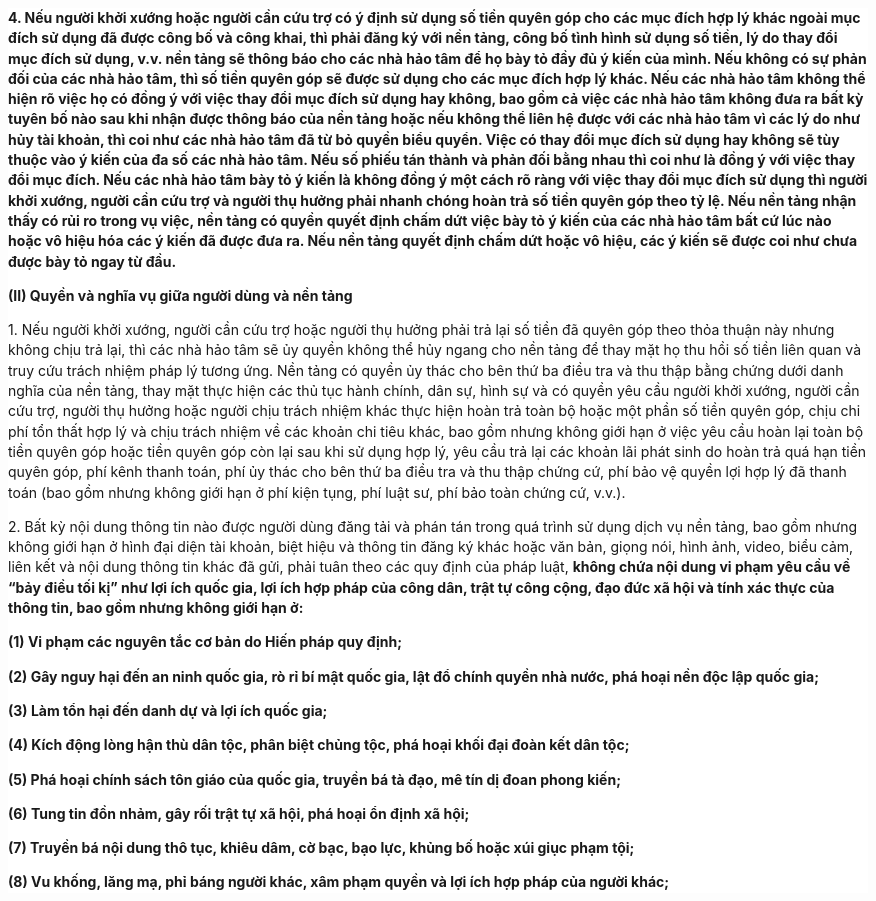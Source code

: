 **4. Nếu người khởi xướng hoặc người cần cứu trợ có ý định sử dụng số tiền quyên góp cho các mục đích hợp lý khác ngoài mục đích sử dụng đã được công bố và công khai, thì phải đăng ký với nền tảng, công bố tình hình sử dụng số tiền, lý do thay đổi mục đích sử dụng, v.v. nền tảng sẽ thông báo cho các nhà hảo tâm để họ bày tỏ đầy đủ ý kiến ​​của mình. Nếu không có sự phản đối của các nhà hảo tâm, thì số tiền quyên góp sẽ được sử dụng cho các mục đích hợp lý khác. Nếu các nhà hảo tâm không thể hiện rõ việc họ có đồng ý với việc thay đổi mục đích sử dụng hay không, bao gồm cả việc các nhà hảo tâm không đưa ra bất kỳ tuyên bố nào sau khi nhận được thông báo của nền tảng hoặc nếu không thể liên hệ được với các nhà hảo tâm vì các lý do như hủy tài khoản, thì coi như các nhà hảo tâm đã từ bỏ quyền biểu quyển. Việc có thay đổi mục đích sử dụng hay không sẽ tùy thuộc vào ý kiến của đa số các nhà hảo tâm. Nếu số phiếu tán thành và phản đối bằng nhau thì coi như là đồng ý với việc thay đổi mục đích. Nếu các nhà hảo tâm bày tỏ ý kiến là không đồng ý một cách rõ ràng với việc thay đổi mục đích sử dụng thì người khởi xướng, người cần cứu trợ và người thụ hưởng phải nhanh chóng hoàn trả số tiền quyên góp theo tỷ lệ. Nếu nền tảng nhận thấy có rủi ro trong vụ việc, nền tảng có quyền quyết định chấm dứt việc bày tỏ ý kiến của các nhà hảo tâm bất cứ lúc nào hoặc vô hiệu hóa các ý kiến đã được đưa ra. Nếu nền tảng quyết định chấm dứt hoặc vô hiệu, các ý kiến sẽ được coi như chưa được bày tỏ ngay từ đầu.**

**(II) Quyền và nghĩa vụ giữa người dùng và nền tảng**

1\. Nếu người khởi xướng, người cần cứu trợ hoặc người thụ hưởng phải trả lại số tiền đã quyên góp theo thỏa thuận này nhưng không chịu trả lại, thì các nhà hảo tâm sẽ ủy quyền không thể hủy ngang cho nền tảng để thay mặt họ thu hồi số tiền liên quan và truy cứu trách nhiệm pháp lý tương ứng. Nền tảng có quyền ủy thác cho bên thứ ba điều tra và thu thập bằng chứng dưới danh nghĩa của nền tảng, thay mặt thực hiện các thủ tục hành chính, dân sự, hình sự và có quyền yêu cầu người khởi xướng, người cần cứu trợ, người thụ hưởng hoặc người chịu trách nhiệm khác thực hiện hoàn trả toàn bộ hoặc một phần số tiền quyên góp, chịu chi phí tổn thất hợp lý và chịu trách nhiệm về các khoản chi tiêu khác, bao gồm nhưng không giới hạn ở việc yêu cầu hoàn lại toàn bộ tiền quyên góp hoặc tiền quyên góp còn lại sau khi sử dụng hợp lý, yêu cầu trả lại các khoản lãi phát sinh do hoàn trả quá hạn tiền quyên góp, phí kênh thanh toán, phí ủy thác cho bên thứ ba điều tra và thu thập chứng cứ, phí bảo vệ quyền lợi hợp lý đã thanh toán (bao gồm nhưng không giới hạn ở phí kiện tụng, phí luật sư, phí bảo toàn chứng cứ, v.v.).

2\. Bất kỳ nội dung thông tin nào được người dùng đăng tải và phán tán trong quá trình sử dụng dịch vụ nền tảng, bao gồm nhưng không giới hạn ở hình đại diện tài khoản, biệt hiệu và thông tin đăng ký khác hoặc văn bản, giọng nói, hình ảnh, video, biểu cảm, liên kết và nội dung thông tin khác đã gửi, phải tuân theo các quy định của pháp luật, **không chứa nội dung vi phạm yêu cầu về “bảy điều tối kị” như lợi ích quốc gia, lợi ích hợp pháp của công dân, trật tự công cộng, đạo đức xã hội và tính xác thực của thông tin, bao gồm nhưng không giới hạn ở:**

**(1) Vi phạm các nguyên tắc cơ bản do Hiến pháp quy định;**

**(2) Gây nguy hại đến an ninh quốc gia, rò rỉ bí mật quốc gia, lật đổ chính quyền nhà nước, phá hoại nền độc lập quốc gia;**

**(3) Làm tổn hại đến danh dự và lợi ích quốc gia;**

**(4) Kích động lòng hận thù dân tộc, phân biệt chủng tộc, phá hoại khối đại đoàn kết dân tộc;**

**(5) Phá hoại chính sách tôn giáo của quốc gia, truyền bá tà đạo, mê tín dị đoan phong kiến;**

**(6) Tung tin đồn nhảm, gây rối trật tự xã hội, phá hoại ổn định xã hội;**

**(7) Truyền bá nội dung thô tục, khiêu dâm, cờ bạc, bạo lực, khủng bố hoặc xúi giục phạm tội;**

**(8) Vu khống, lăng mạ, phỉ báng người khác, xâm phạm quyền và lợi ích hợp pháp của người khác;**
